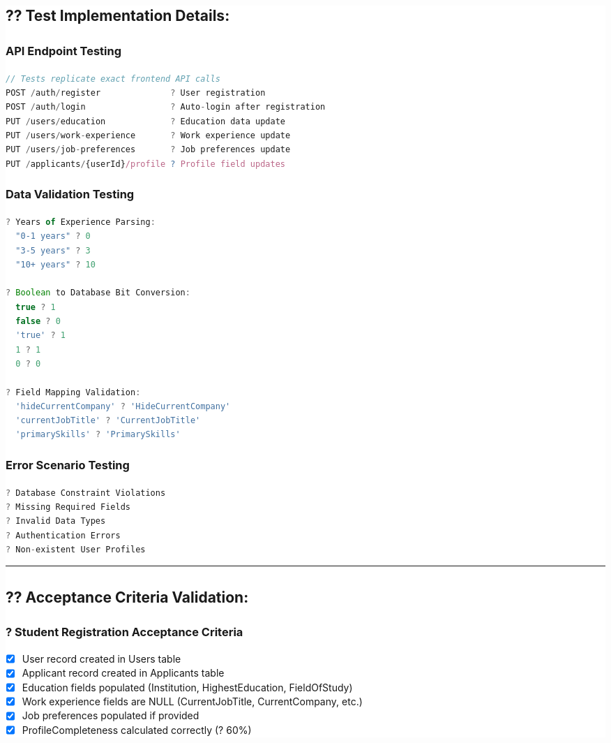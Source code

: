 
## **?? Test Implementation Details:**

### **API Endpoint Testing**
```typescript
// Tests replicate exact frontend API calls
POST /auth/register              ? User registration
POST /auth/login                 ? Auto-login after registration  
PUT /users/education             ? Education data update
PUT /users/work-experience       ? Work experience update
PUT /users/job-preferences       ? Job preferences update
PUT /applicants/{userId}/profile ? Profile field updates
```

### **Data Validation Testing**
```typescript
? Years of Experience Parsing:
  "0-1 years" ? 0
  "3-5 years" ? 3  
  "10+ years" ? 10

? Boolean to Database Bit Conversion:
  true ? 1
  false ? 0
  'true' ? 1
  1 ? 1
  0 ? 0

? Field Mapping Validation:
  'hideCurrentCompany' ? 'HideCurrentCompany'
  'currentJobTitle' ? 'CurrentJobTitle'
  'primarySkills' ? 'PrimarySkills'
```

### **Error Scenario Testing**
```typescript
? Database Constraint Violations
? Missing Required Fields
? Invalid Data Types
? Authentication Errors
? Non-existent User Profiles
```

---

## **?? Acceptance Criteria Validation:**

### **? Student Registration Acceptance Criteria**
- [x] User record created in Users table
- [x] Applicant record created in Applicants table
- [x] Education fields populated (Institution, HighestEducation, FieldOfStudy)
- [x] Work experience fields are NULL (CurrentJobTitle, CurrentCompany, etc.)
- [x] Job preferences populated if provided
- [x] ProfileCompleteness calculated correctly (? 60%)

